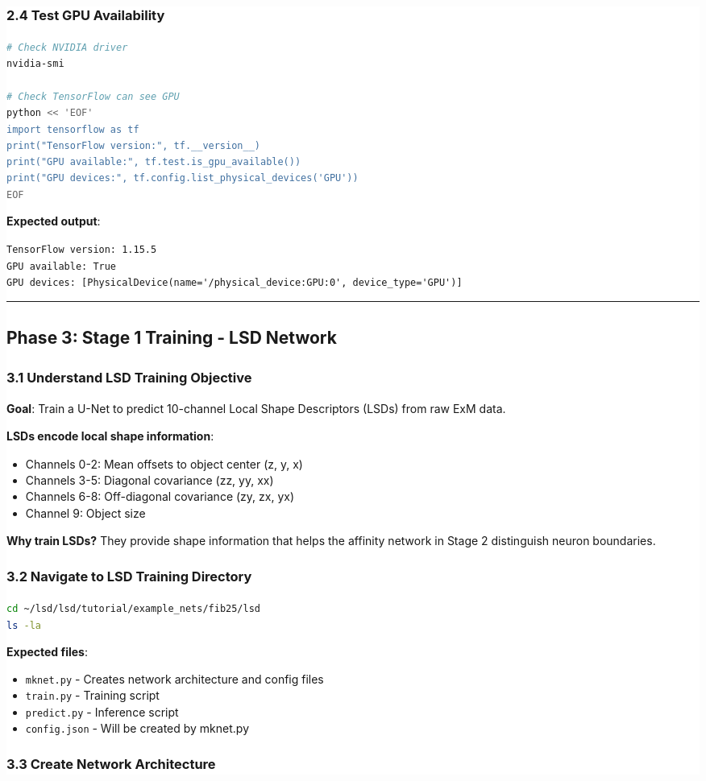 ### 2.4 Test GPU Availability

```bash
# Check NVIDIA driver
nvidia-smi

# Check TensorFlow can see GPU
python << 'EOF'
import tensorflow as tf
print("TensorFlow version:", tf.__version__)
print("GPU available:", tf.test.is_gpu_available())
print("GPU devices:", tf.config.list_physical_devices('GPU'))
EOF
```

**Expected output**:
```
TensorFlow version: 1.15.5
GPU available: True
GPU devices: [PhysicalDevice(name='/physical_device:GPU:0', device_type='GPU')]
```

---

## Phase 3: Stage 1 Training - LSD Network

### 3.1 Understand LSD Training Objective

**Goal**: Train a U-Net to predict 10-channel Local Shape Descriptors (LSDs) from raw ExM data.

**LSDs encode local shape information**:
- Channels 0-2: Mean offsets to object center (z, y, x)
- Channels 3-5: Diagonal covariance (zz, yy, xx)
- Channels 6-8: Off-diagonal covariance (zy, zx, yx)
- Channel 9: Object size

**Why train LSDs?** They provide shape information that helps the affinity network in Stage 2 distinguish neuron boundaries.

### 3.2 Navigate to LSD Training Directory

```bash
cd ~/lsd/lsd/tutorial/example_nets/fib25/lsd
ls -la
```

**Expected files**:
- `mknet.py` - Creates network architecture and config files
- `train.py` - Training script
- `predict.py` - Inference script
- `config.json` - Will be created by mknet.py

### 3.3 Create Network Architecture
